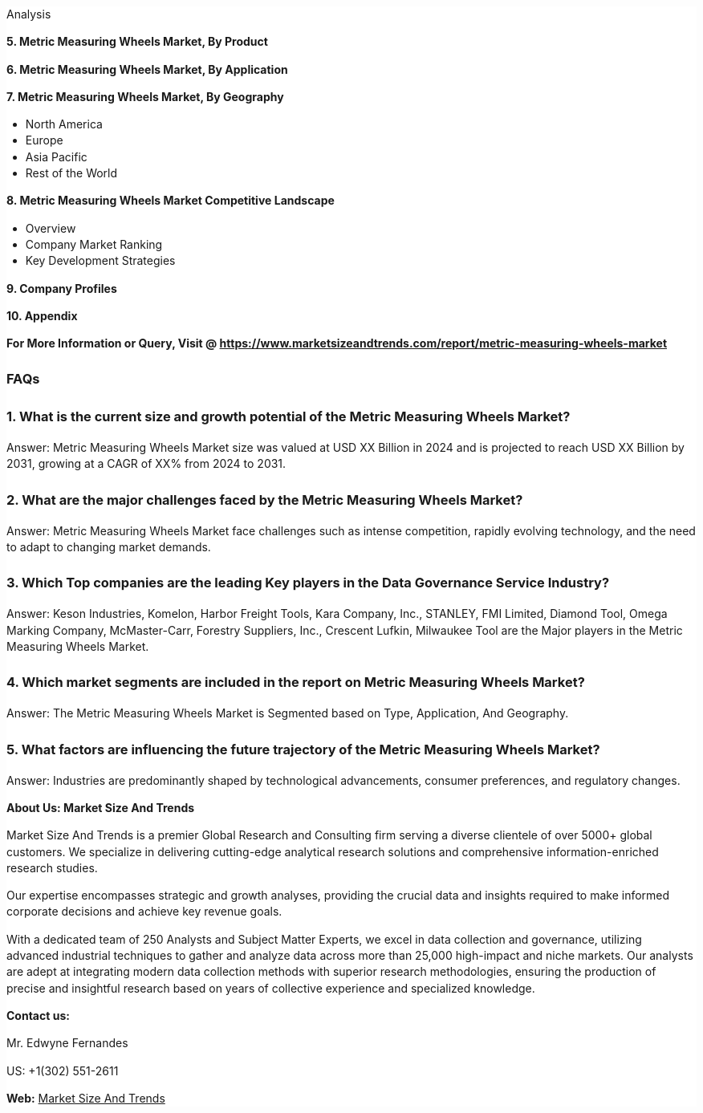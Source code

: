 Analysis</span></li></ul></div><div class="" data-test-id=""><p><strong><span class="">5. Metric Measuring Wheels Market, By Product</span></strong></p></div><div class="" data-test-id=""><p><strong><span class="">6. Metric Measuring Wheels Market, By Application</span></strong></p></div><div class="" data-test-id=""><p><strong><span class="">7. Metric Measuring Wheels Market, By Geography</span></strong></p></div><div class="" data-test-id=""><ul><li><span class="">North America</span></li><li><span class="">Europe</span></li><li><span class="">Asia Pacific</span></li><li><span class="">Rest of the World</span></li></ul></div><div class="" data-test-id=""><p><strong><span class="">8. Metric Measuring Wheels Market Competitive Landscape</span></strong></p></div><div class="" data-test-id=""><ul><li><span class="">Overview</span></li><li><span class="">Company Market Ranking</span></li><li><span class="">Key Development Strategies</span></li></ul></div><div class="" data-test-id=""><p><strong><span class="">9. Company Profiles</span></strong></p></div><div class="" data-test-id=""><p><strong><span class="">10. Appendix</span></strong></p></div><div class="" data-test-id=""><p><strong><span class="">For More Information or Query, Visit @ <a href="https://www.marketsizeandtrends.com/report/metric-measuring-wheels-market" target="_blank">https://www.marketsizeandtrends.com/report/metric-measuring-wheels-market</a></span></strong></p></div><div class="" data-test-id=""><div class="article-main__content" data-test-id="publishing-text-block"><h3><strong><span class="">FAQs</span></strong></h3></div><div class="article-main__content" data-test-id="publishing-text-block"><h3><span class="">1. What is the current size and growth potential of the Metric Measuring Wheels Market?</span></h3></div><div class="article-main__content" data-test-id="publishing-text-block"><p><span class="font-[700]">Answer</span><span class="">: Metric Measuring Wheels Market size was valued at USD XX Billion in 2024 and is projected to reach USD XX Billion by 2031, growing at a CAGR of XX% from 2024 to 2031.</span></p></div><div class="article-main__content" data-test-id="publishing-text-block"><h3><span class="">2. What are the major challenges faced by the Metric Measuring Wheels Market?</span></h3></div><div class="article-main__content" data-test-id="publishing-text-block"><p><span class="font-[700]">Answer</span><span class="">: Metric Measuring Wheels Market face challenges such as intense competition, rapidly evolving technology, and the need to adapt to changing market demands.</span></p></div><div class="article-main__content" data-test-id="publishing-text-block"><h3><span class="">3. Which Top companies are the leading Key players in the Data Governance Service Industry?</span></h3></div><div class="article-main__content" data-test-id="publishing-text-block"><p><span class="font-[700]">Answer</span><span class="">: Keson Industries, Komelon, Harbor Freight Tools, Kara Company, Inc., STANLEY, FMI Limited, Diamond Tool, Omega Marking Company, McMaster-Carr, Forestry Suppliers, Inc., Crescent Lufkin, Milwaukee Tool are the Major players in the Metric Measuring Wheels Market.</span></p></div><div class="article-main__content" data-test-id="publishing-text-block"><h3><span class="">4. Which market segments are included in the report on Metric Measuring Wheels Market?</span></h3></div><div class="article-main__content" data-test-id="publishing-text-block"><p><span class="font-[700]">Answer</span><span class="">: The Metric Measuring Wheels Market is Segmented based on Type, Application, And Geography.</span></p></div><div class="article-main__content" data-test-id="publishing-text-block"><h3><span class="">5. What factors are influencing the future trajectory of the Metric Measuring Wheels Market?</span></h3></div><div class="article-main__content" data-test-id="publishing-text-block"><p><span class="font-[700]">Answer:</span><span class="">&nbsp;Industries are predominantly shaped by technological advancements, consumer preferences, and regulatory changes.</span></p></div><p><strong><span class="">About Us: Market Size And Trends</span></strong></p></div><div class="" data-test-id=""><p><span class="">Market Size And Trends is a premier Global Research and Consulting firm serving a diverse clientele of over 5000+ global customers. We specialize in delivering cutting-edge analytical research solutions and comprehensive information-enriched research studies.</span></p></div><div class="" data-test-id=""><p><span class="">Our expertise encompasses strategic and growth analyses, providing the crucial data and insights required to make informed corporate decisions and achieve key revenue goals.</span></p></div><div class="" data-test-id=""><p><span class="">With a dedicated team of 250 Analysts and Subject Matter Experts, we excel in data collection and governance, utilizing advanced industrial techniques to gather and analyze data across more than 25,000 high-impact and niche markets. Our analysts are adept at integrating modern data collection methods with superior research methodologies, ensuring the production of precise and insightful research based on years of collective experience and specialized knowledge.</span></p></div><div class="" data-test-id=""><p><strong><span class="">Contact us:</span></strong></p></div><div class="" data-test-id=""><p><span class="">Mr. Edwyne Fernandes</span></p></div><div class="" data-test-id=""><p><span class="">US: +1(302) 551-2611<br /></span></p><p><span class=""><strong>Web:</strong> <a href="https://www.marketsizeandtrends.com/" target="_blank">Market Size And Trends</a></span></p></div>
